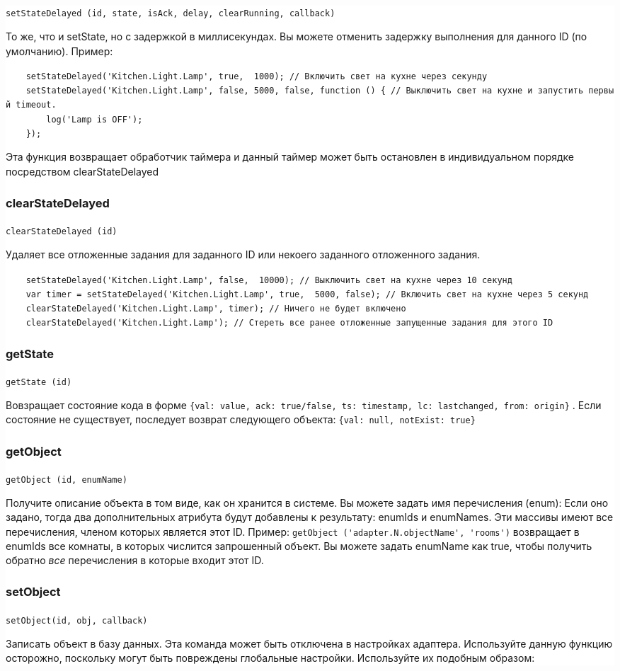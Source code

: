    setStateDelayed (id, state, isAck, delay, clearRunning, callback)

То же, что и setState, но с задержкой в миллисекундах. Вы можете отменить задержку выполнения для данного ID (по умолчанию). Пример:

        setStateDelayed('Kitchen.Light.Lamp', true,  1000); // Включить свет на кухне через секунду
        setStateDelayed('Kitchen.Light.Lamp', false, 5000, false, function () { // Выключить свет на кухне и запустить первый timeout.
            log('Lamp is OFF');
        });

Эта функция возвращает обработчик таймера и данный таймер может быть остановлен в индивидуальном порядке посредством clearStateDelayed

### [](https://github.com/ioBroker/ioBroker.javascript#clearstatedelayed)clearStateDelayed

    clearStateDelayed (id)

Удаляет все отложенные задания для заданного ID или некоего заданного отложенного задания.

        setStateDelayed('Kitchen.Light.Lamp', false,  10000); // Выключить свет на кухне через 10 секунд
        var timer = setStateDelayed('Kitchen.Light.Lamp', true,  5000, false); // Включить свет на кухне через 5 секунд
        clearStateDelayed('Kitchen.Light.Lamp', timer); // Ничего не будет включено
        clearStateDelayed('Kitchen.Light.Lamp'); // Стереть все ранее отложенные запущенные задания для этого ID

### [](https://github.com/ioBroker/ioBroker.javascript#getstate)getState

    getState (id)

Вовзращает состояние кода в форме `{val: value, ack: true/false, ts: timestamp, lc: lastchanged, from: origin}` . Если состояние не существует, последует возврат следующего объекта: `{val: null, notExist: true}`

### [](https://github.com/ioBroker/ioBroker.javascript#getobject)getObject

    getObject (id, enumName)

Получите описание объекта в том виде, как он хранится в системе. Вы можете задать имя перечисления (enum): Если оно задано, тогда два дополнительных атрибута будут добавлены к результату: enumIds и enumNames. Эти массивы имеют все перечисления, членом которых является этот ID. Пример: `getObject ('adapter.N.objectName', 'rooms')` возвращает в enumIds все комнаты, в которых числится запрошенный объект. Вы можете задать enumName как true, чтобы получить обратно _все_ перечисления в которые входит этот ID.

### [](https://github.com/ioBroker/ioBroker.javascript#setobject)setObject

    setObject(id, obj, callback)

Записать объект в базу данных. Эта команда может быть отключена в настройках адаптера. Используйте данную функцию осторожно, поскольку могут быть повреждены глобальные настройки. Используйте их подобным образом:
